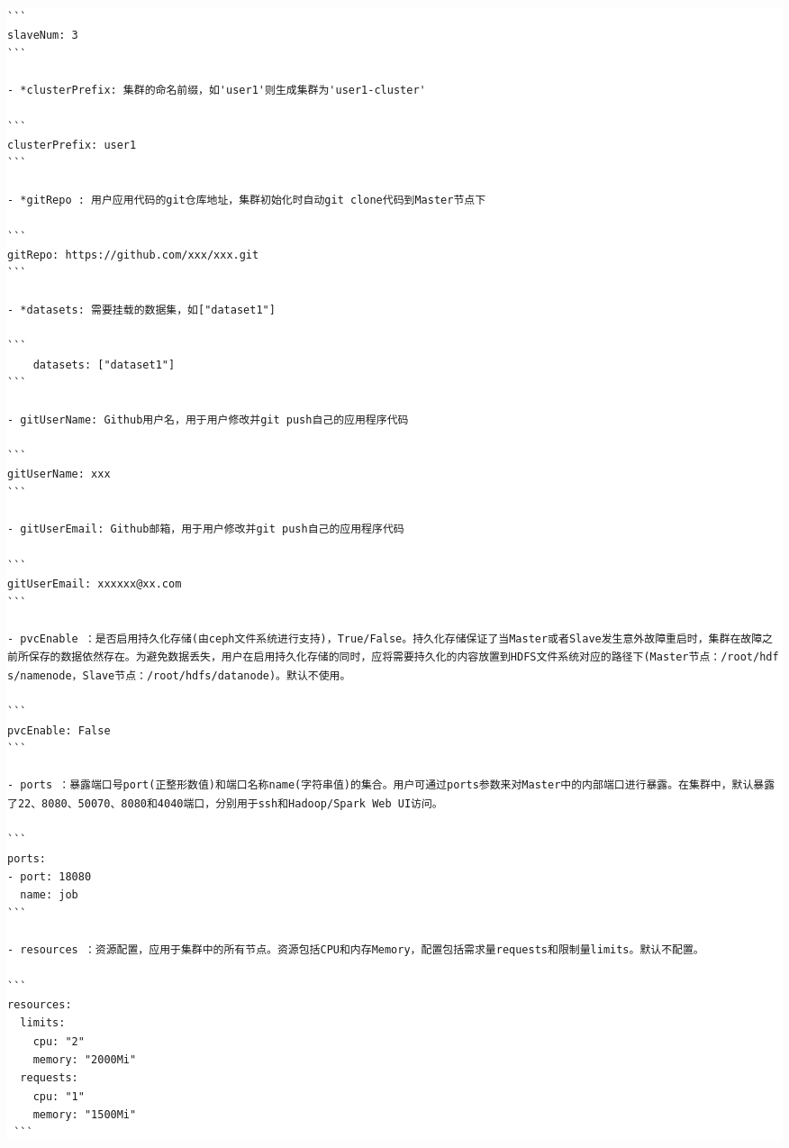 	```
	slaveNum: 3
	```
	
	- *clusterPrefix: 集群的命名前缀，如'user1'则生成集群为'user1-cluster'
	
	```
	clusterPrefix: user1
	```
	
	- *gitRepo : 用户应用代码的git仓库地址，集群初始化时自动git clone代码到Master节点下
	
	```
	gitRepo: https://github.com/xxx/xxx.git
	```
	
	- *datasets: 需要挂载的数据集，如["dataset1"]
	
	```
        datasets: ["dataset1"]
	```
	
	- gitUserName: Github用户名，用于用户修改并git push自己的应用程序代码
	
	```
	gitUserName: xxx
	```
	
	- gitUserEmail: Github邮箱，用于用户修改并git push自己的应用程序代码

	```
	gitUserEmail: xxxxxx@xx.com
	```
	
	- pvcEnable ：是否启用持久化存储(由ceph文件系统进行支持)，True/False。持久化存储保证了当Master或者Slave发生意外故障重启时，集群在故障之前所保存的数据依然存在。为避免数据丢失，用户在启用持久化存储的同时，应将需要持久化的内容放置到HDFS文件系统对应的路径下(Master节点：/root/hdfs/namenode，Slave节点：/root/hdfs/datanode)。默认不使用。
	
	```
	pvcEnable: False
	```
	
	- ports ：暴露端口号port(正整形数值)和端口名称name(字符串值)的集合。用户可通过ports参数来对Master中的内部端口进行暴露。在集群中，默认暴露了22、8080、50070、8080和4040端口，分别用于ssh和Hadoop/Spark Web UI访问。
	
	```
	ports:
	- port: 18080
	  name: job
  	```
	
	- resources ：资源配置，应用于集群中的所有节点。资源包括CPU和内存Memory，配置包括需求量requests和限制量limits。默认不配置。

	```
	resources:
	  limits:
	    cpu: "2"
	    memory: "2000Mi"
  	  requests:
  	    cpu: "1"
  	    memory: "1500Mi"
   	 ```
	